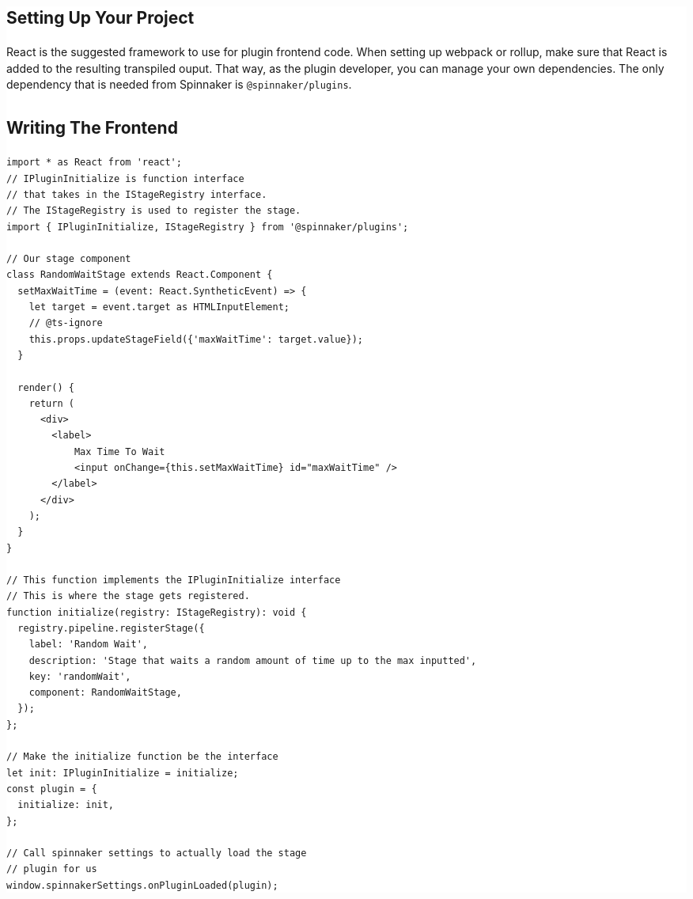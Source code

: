 ## Setting Up Your Project

React is the suggested framework to use for plugin frontend code. When setting up webpack or rollup, make sure that React is added to the resulting transpiled ouput. That way, as the plugin developer, you can manage your own dependencies. The only dependency that is needed from Spinnaker is `@spinnaker/plugins`. 

## Writing The Frontend

```
import * as React from 'react';
// IPluginInitialize is function interface
// that takes in the IStageRegistry interface.
// The IStageRegistry is used to register the stage.
import { IPluginInitialize, IStageRegistry } from '@spinnaker/plugins';

// Our stage component
class RandomWaitStage extends React.Component {
  setMaxWaitTime = (event: React.SyntheticEvent) => {
    let target = event.target as HTMLInputElement;
    // @ts-ignore
    this.props.updateStageField({'maxWaitTime': target.value});
  }

  render() {
    return (
      <div>
        <label>
            Max Time To Wait
            <input onChange={this.setMaxWaitTime} id="maxWaitTime" />
        </label>
      </div>
    );
  }
}

// This function implements the IPluginInitialize interface
// This is where the stage gets registered.
function initialize(registry: IStageRegistry): void {
  registry.pipeline.registerStage({
    label: 'Random Wait',
    description: 'Stage that waits a random amount of time up to the max inputted',
    key: 'randomWait',
    component: RandomWaitStage,
  });
};

// Make the initialize function be the interface
let init: IPluginInitialize = initialize;
const plugin = {
  initialize: init,
};

// Call spinnaker settings to actually load the stage
// plugin for us
window.spinnakerSettings.onPluginLoaded(plugin);
```
